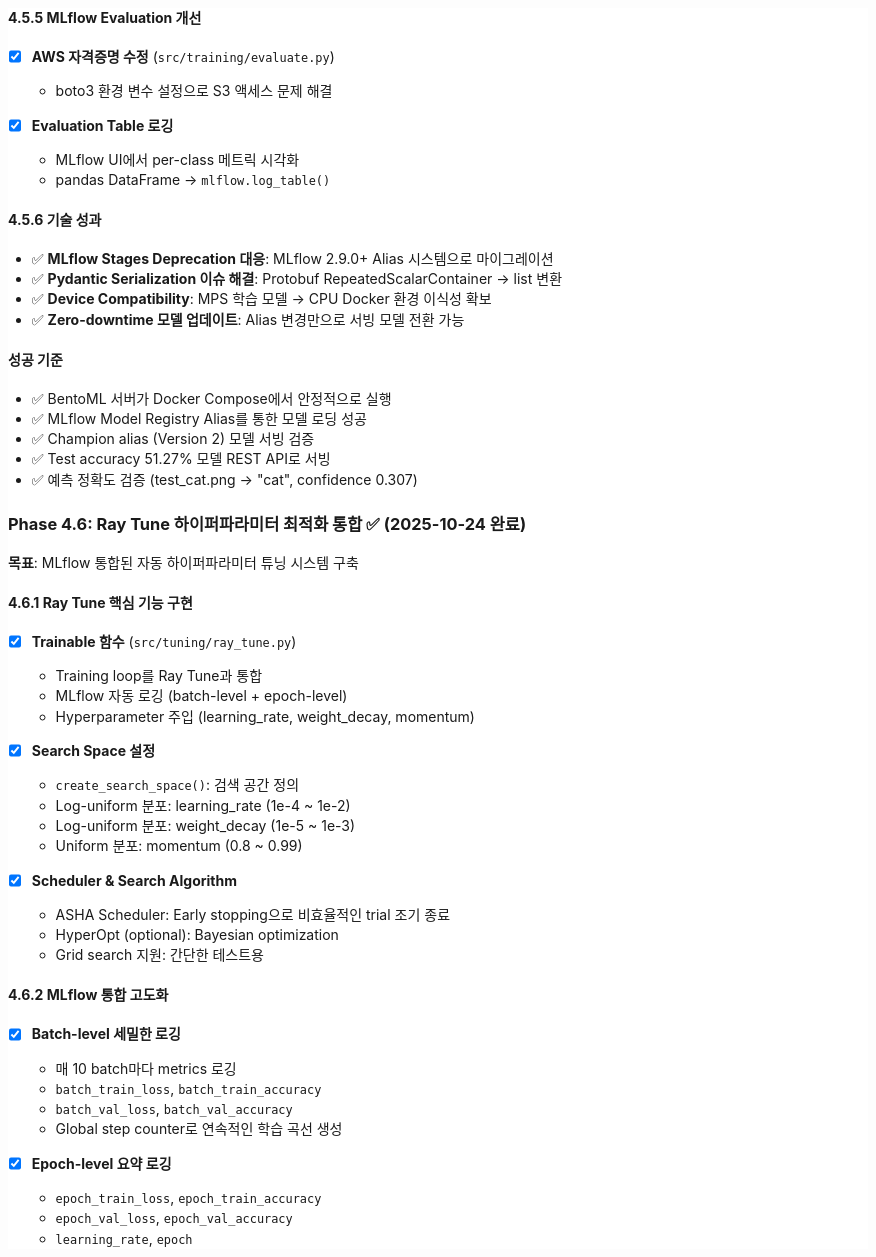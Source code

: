 #### 4.5.5 MLflow Evaluation 개선
- [x] **AWS 자격증명 수정** (`src/training/evaluate.py`)
  - boto3 환경 변수 설정으로 S3 액세스 문제 해결

- [x] **Evaluation Table 로깅**
  - MLflow UI에서 per-class 메트릭 시각화
  - pandas DataFrame → `mlflow.log_table()`

#### 4.5.6 기술 성과
- ✅ **MLflow Stages Deprecation 대응**: MLflow 2.9.0+ Alias 시스템으로 마이그레이션
- ✅ **Pydantic Serialization 이슈 해결**: Protobuf RepeatedScalarContainer → list 변환
- ✅ **Device Compatibility**: MPS 학습 모델 → CPU Docker 환경 이식성 확보
- ✅ **Zero-downtime 모델 업데이트**: Alias 변경만으로 서빙 모델 전환 가능

#### 성공 기준
- ✅ BentoML 서버가 Docker Compose에서 안정적으로 실행
- ✅ MLflow Model Registry Alias를 통한 모델 로딩 성공
- ✅ Champion alias (Version 2) 모델 서빙 검증
- ✅ Test accuracy 51.27% 모델 REST API로 서빙
- ✅ 예측 정확도 검증 (test_cat.png → "cat", confidence 0.307)

### Phase 4.6: Ray Tune 하이퍼파라미터 최적화 통합 ✅ (2025-10-24 완료)

**목표**: MLflow 통합된 자동 하이퍼파라미터 튜닝 시스템 구축

#### 4.6.1 Ray Tune 핵심 기능 구현
- [x] **Trainable 함수** (`src/tuning/ray_tune.py`)
  - Training loop를 Ray Tune과 통합
  - MLflow 자동 로깅 (batch-level + epoch-level)
  - Hyperparameter 주입 (learning_rate, weight_decay, momentum)

- [x] **Search Space 설정**
  - `create_search_space()`: 검색 공간 정의
  - Log-uniform 분포: learning_rate (1e-4 ~ 1e-2)
  - Log-uniform 분포: weight_decay (1e-5 ~ 1e-3)
  - Uniform 분포: momentum (0.8 ~ 0.99)

- [x] **Scheduler & Search Algorithm**
  - ASHA Scheduler: Early stopping으로 비효율적인 trial 조기 종료
  - HyperOpt (optional): Bayesian optimization
  - Grid search 지원: 간단한 테스트용

#### 4.6.2 MLflow 통합 고도화
- [x] **Batch-level 세밀한 로깅**
  - 매 10 batch마다 metrics 로깅
  - `batch_train_loss`, `batch_train_accuracy`
  - `batch_val_loss`, `batch_val_accuracy`
  - Global step counter로 연속적인 학습 곡선 생성

- [x] **Epoch-level 요약 로깅**
  - `epoch_train_loss`, `epoch_train_accuracy`
  - `epoch_val_loss`, `epoch_val_accuracy`
  - `learning_rate`, `epoch`
